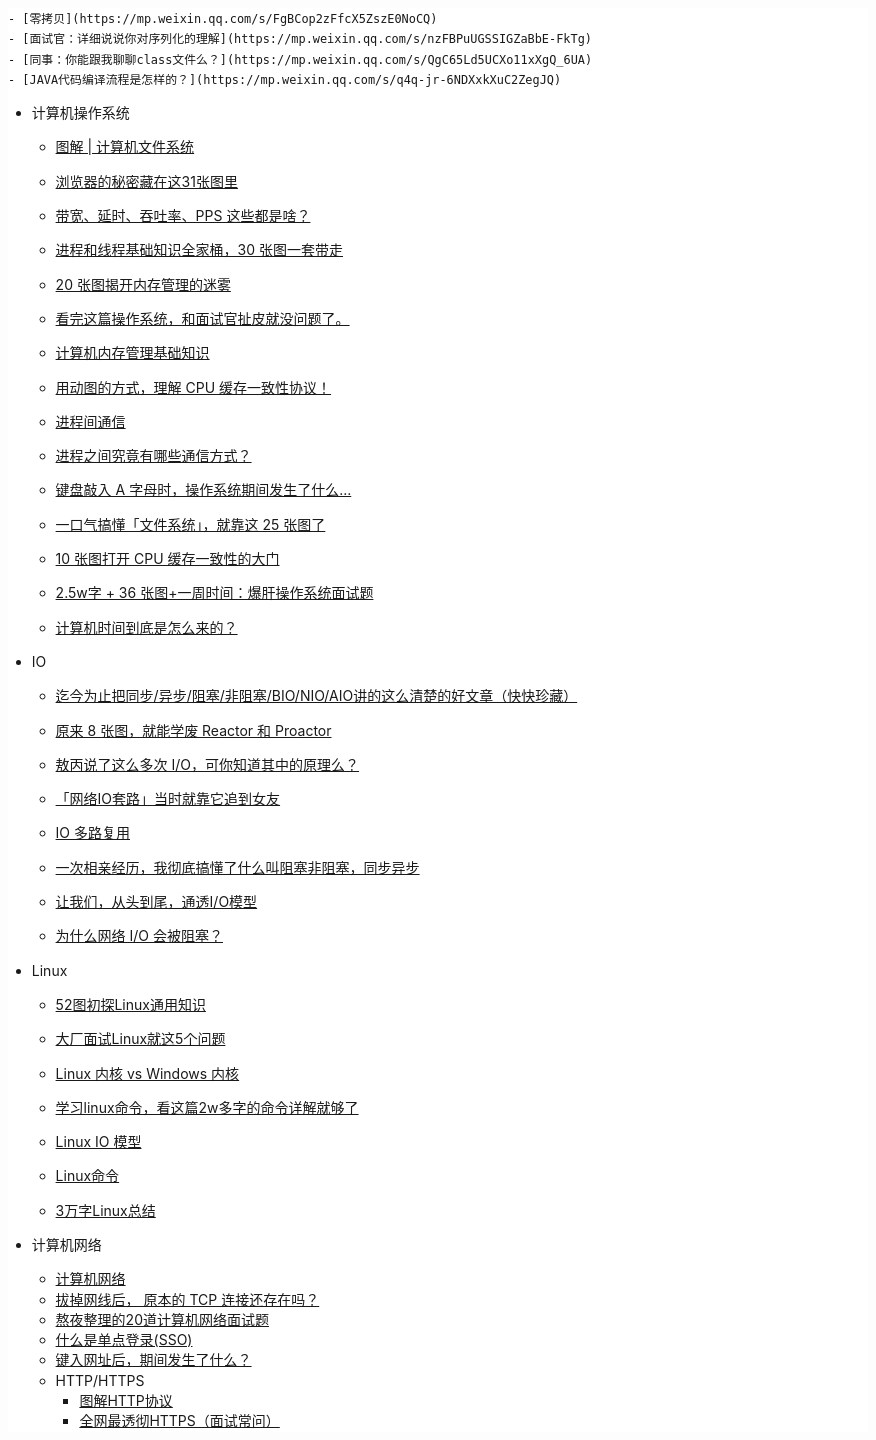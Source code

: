     - [零拷贝](https://mp.weixin.qq.com/s/FgBCop2zFfcX5ZszE0NoCQ)
    - [面试官：详细说说你对序列化的理解](https://mp.weixin.qq.com/s/nzFBPuUGSSIGZaBbE-FkTg)
    - [同事：你能跟我聊聊class文件么？](https://mp.weixin.qq.com/s/QgC65Ld5UCXo11xXgQ_6UA)
    - [JAVA代码编译流程是怎样的？](https://mp.weixin.qq.com/s/q4q-jr-6NDXxkXuC2ZegJQ)    
    
  - 计算机操作系统
  
    - [图解 | 计算机文件系统](https://mp.weixin.qq.com/s/j2msue1Hjcwd9z1U2p0TDQ)
    
    - [浏览器的秘密藏在这31张图里](https://mp.weixin.qq.com/s/11MRrxmiyZybTUbjRDRubQ)
    - [带宽、延时、吞吐率、PPS 这些都是啥？](https://mp.weixin.qq.com/s/eWHQ8co0jF_a26Xz8ZQLjg)
    - [进程和线程基础知识全家桶，30 张图一套带走](https://mp.weixin.qq.com/s/FaHKGRI69TqDj0AJtNiVoA)
    - [20 张图揭开内存管理的迷雾](https://mp.weixin.qq.com/s/oexktPKDULqcZQeplrFunQ)
    - [看完这篇操作系统，和面试官扯皮就没问题了。](https://mp.weixin.qq.com/s/59xyIj1nIFp2TtkKFYnR-g)
    - [计算机内存管理基础知识](https://mp.weixin.qq.com/s/OGRMAJeDw8wuO7UW5PjoVQ)
    - [用动图的方式，理解 CPU 缓存一致性协议！](https://mp.weixin.qq.com/s/cyI2VAP4dqkStbsNMDWhDQ)
    - [进程间通信](https://mp.weixin.qq.com/s/mblyh6XrLj1bCwL0Evs-Vg)
    - [进程之间究竟有哪些通信方式？](https://mp.weixin.qq.com/s/CGqy0j5WvarN6mTmYB8vSA)
    - [键盘敲入 A 字母时，操作系统期间发生了什么...](https://mp.weixin.qq.com/s/fKHOf_CzG8HYXHlg54V_rg)
    - [一口气搞懂「文件系统」，就靠这 25 张图了](https://mp.weixin.qq.com/s/UT2JrfpkA5OUC9fJJ_MirQ)
    - [10 张图打开 CPU 缓存一致性的大门](https://mp.weixin.qq.com/s/hjywA21UrvZSzdgvAr6fQA)
    - [2.5w字 + 36 张图+一周时间：爆肝操作系统面试题](https://mp.weixin.qq.com/s/ws6bgcv6dKIIJDwYYliMAg)
    - [计算机时间到底是怎么来的？](https://mp.weixin.qq.com/s/uM1ZNT8UwfvhqoscK8FJiQ)
    
  - IO
    - [迄今为止把同步/异步/阻塞/非阻塞/BIO/NIO/AIO讲的这么清楚的好文章（快快珍藏）](https://mp.weixin.qq.com/s/EVequWGVMWV5Ki2llFzdHg)
    
    - [原来 8 张图，就能学废 Reactor 和 Proactor](https://mp.weixin.qq.com/s/px6-YnPEUCEqYIp_YHhDzg)
    - [敖丙说了这么多次 I/O，可你知道其中的原理么？](https://mp.weixin.qq.com/s/TJghsMRqkzBIsoHjGiEwFw)
    - [「网络IO套路」当时就靠它追到女友](https://mp.weixin.qq.com/s/x-AZQO5uiuu5svIvScotzA)
    - [IO 多路复用](https://mp.weixin.qq.com/s/CMWlDywI1zbgJSoeGTBmuw)
    - [一次相亲经历，我彻底搞懂了什么叫阻塞非阻塞，同步异步](https://mp.weixin.qq.com/s/DEd0VY3dhR6B0hjQSEtB7Q)
    - [让我们，从头到尾，通透I/O模型](https://mp.weixin.qq.com/s/Gb6tZl_7B3IwLYdR6Au6-w)
    - [为什么网络 I/O 会被阻塞？](https://mp.weixin.qq.com/s/RTJRzM1R7t344w5whESYmg)

  - Linux  
    - [52图初探Linux通用知识](https://mp.weixin.qq.com/s/dP8AJbvGgvYIXDy3zeXCRg)
    
    - [大厂面试Linux就这5个问题](https://mp.weixin.qq.com/s/24vBHgtw5efC9V9yYqknNg)
    - [Linux 内核 vs Windows 内核](https://mp.weixin.qq.com/s/7iQ5jO_qfYbwKdM21qywYg)
    - [学习linux命令，看这篇2w多字的命令详解就够了](https://mp.weixin.qq.com/s/7bSwKiPmtJbs7FtRWZZqpA)
    - [Linux IO 模型](https://mp.weixin.qq.com/s/TbIPlBtkK_zCyt54cCX8dw)
    - [Linux命令](https://mp.weixin.qq.com/s/T6try9YIKh8gTLG2lyKKOQ)
    - [3万字Linux总结](https://mp.weixin.qq.com/s/kG1g7ghTkOMzyEoZ6tQMHQ)

  - 计算机网络  
    - [计算机网络](https://mp.weixin.qq.com/s/WfcozFAdXbOJ0EIcZEfLVg)
    - [拔掉网线后， 原本的 TCP 连接还存在吗？](https://mp.weixin.qq.com/s/0YFsUWL6e9r_aDrCZeTK3w)
    - [熬夜整理的20道计算机网络面试题](https://mp.weixin.qq.com/s/3FTuMZaUrT9Vw-ZScJkQbg)
    - [什么是单点登录(SSO)](https://mp.weixin.qq.com/s/drPVkRbCsDIlX6Ls2pDmqA)
    - [键入网址后，期间发生了什么？](https://mp.weixin.qq.com/s/I6BLwbIpfGEJnxjDcPXc1A)
    - HTTP/HTTPS
        - [图解HTTP协议](https://mp.weixin.qq.com/s/AK1Pb9rx0q5Hf8dq6HNOhw)
        - [全网最透彻HTTPS（面试常问）](https://mp.weixin.qq.com/s/21JaXwdfSjItj5SgOwhapg)
        